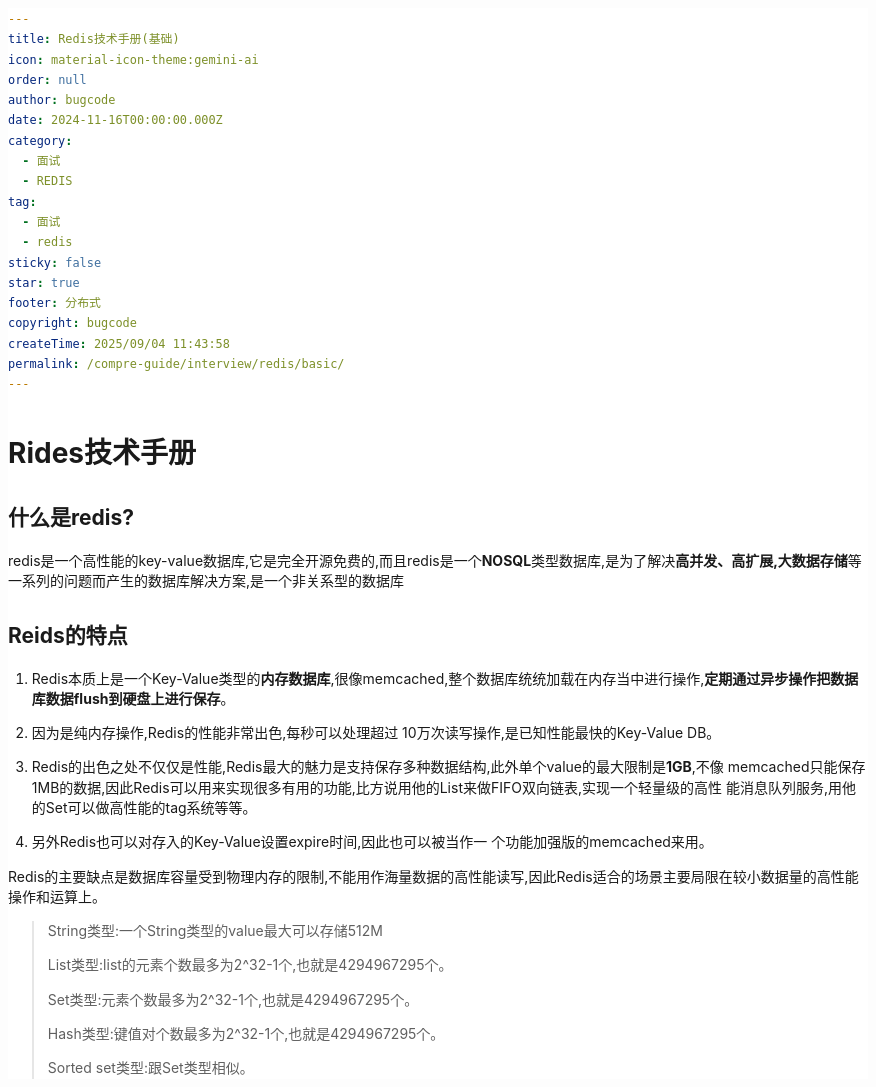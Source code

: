```yaml
---
title: Redis技术手册(基础)
icon: material-icon-theme:gemini-ai
order: null
author: bugcode
date: 2024-11-16T00:00:00.000Z
category:
  - 面试
  - REDIS
tag:
  - 面试
  - redis
sticky: false
star: true
footer: 分布式
copyright: bugcode
createTime: 2025/09/04 11:43:58
permalink: /compre-guide/interview/redis/basic/
---
```


# Rides技术手册


## 什么是redis?

redis是一个高性能的key-value数据库,它是完全开源免费的,而且redis是一个**NOSQL**类型数据库,是为了解决**高并发、高扩展,大数据存储**等一系列的问题而产生的数据库解决方案,是一个非关系型的数据库

## Reids的特点

1. Redis本质上是一个Key-Value类型的**内存数据库**,很像memcached,整个数据库统统加载在内存当中进行操作,**定期通过异步操作把数据库数据flush到硬盘上进行保存**。

2. 因为是纯内存操作,Redis的性能非常出色,每秒可以处理超过 10万次读写操作,是已知性能最快的Key-Value DB。

3. Redis的出色之处不仅仅是性能,Redis最大的魅力是支持保存多种数据结构,此外单个value的最大限制是**1GB**,不像 memcached只能保存1MB的数据,因此Redis可以用来实现很多有用的功能,比方说用他的List来做FIFO双向链表,实现一个轻量级的高性 能消息队列服务,用他的Set可以做高性能的tag系统等等。

4. 另外Redis也可以对存入的Key-Value设置expire时间,因此也可以被当作一 个功能加强版的memcached来用。

Redis的主要缺点是数据库容量受到物理内存的限制,不能用作海量数据的高性能读写,因此Redis适合的场景主要局限在较小数据量的高性能操作和运算上。

> String类型:一个String类型的value最大可以存储512M
>
> List类型:list的元素个数最多为2^32-1个,也就是4294967295个。
>
> Set类型:元素个数最多为2^32-1个,也就是4294967295个。
>
> Hash类型:键值对个数最多为2^32-1个,也就是4294967295个。
>
> Sorted set类型:跟Set类型相似。
